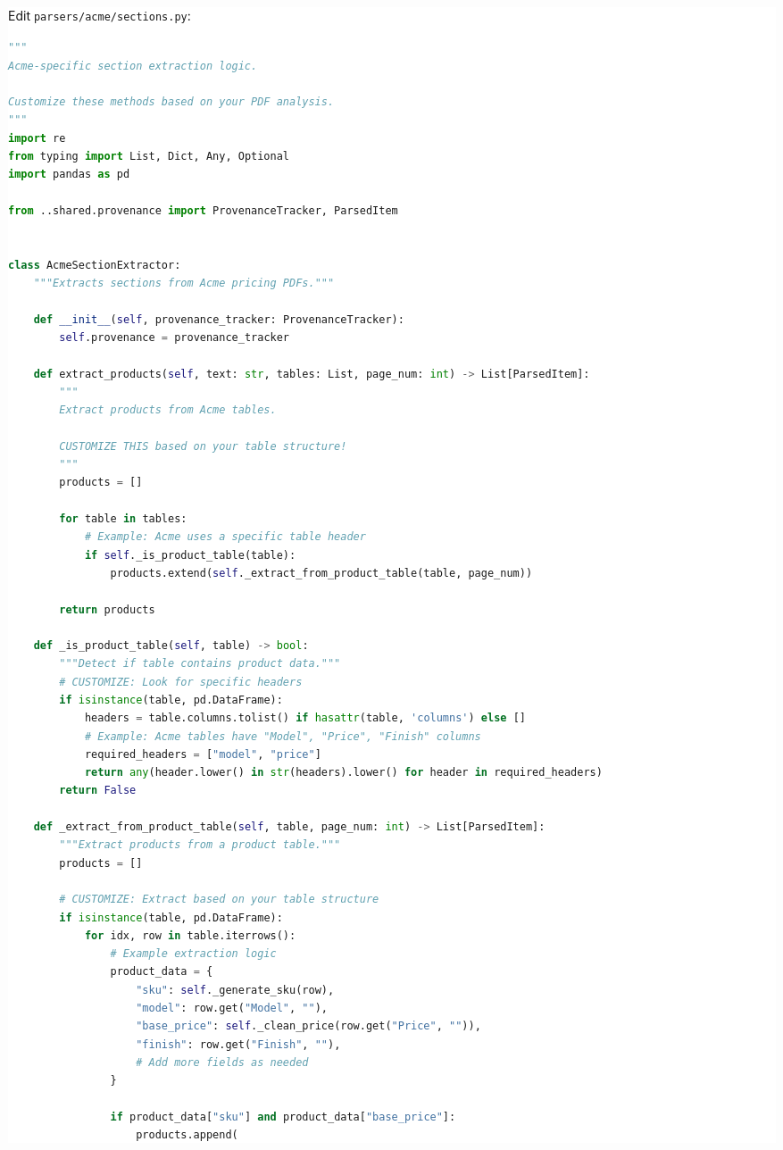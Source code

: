 Edit `parsers/acme/sections.py`:

```python
"""
Acme-specific section extraction logic.

Customize these methods based on your PDF analysis.
"""
import re
from typing import List, Dict, Any, Optional
import pandas as pd

from ..shared.provenance import ProvenanceTracker, ParsedItem


class AcmeSectionExtractor:
    """Extracts sections from Acme pricing PDFs."""

    def __init__(self, provenance_tracker: ProvenanceTracker):
        self.provenance = provenance_tracker

    def extract_products(self, text: str, tables: List, page_num: int) -> List[ParsedItem]:
        """
        Extract products from Acme tables.

        CUSTOMIZE THIS based on your table structure!
        """
        products = []

        for table in tables:
            # Example: Acme uses a specific table header
            if self._is_product_table(table):
                products.extend(self._extract_from_product_table(table, page_num))

        return products

    def _is_product_table(self, table) -> bool:
        """Detect if table contains product data."""
        # CUSTOMIZE: Look for specific headers
        if isinstance(table, pd.DataFrame):
            headers = table.columns.tolist() if hasattr(table, 'columns') else []
            # Example: Acme tables have "Model", "Price", "Finish" columns
            required_headers = ["model", "price"]
            return any(header.lower() in str(headers).lower() for header in required_headers)
        return False

    def _extract_from_product_table(self, table, page_num: int) -> List[ParsedItem]:
        """Extract products from a product table."""
        products = []

        # CUSTOMIZE: Extract based on your table structure
        if isinstance(table, pd.DataFrame):
            for idx, row in table.iterrows():
                # Example extraction logic
                product_data = {
                    "sku": self._generate_sku(row),
                    "model": row.get("Model", ""),
                    "base_price": self._clean_price(row.get("Price", "")),
                    "finish": row.get("Finish", ""),
                    # Add more fields as needed
                }

                if product_data["sku"] and product_data["base_price"]:
                    products.append(
```